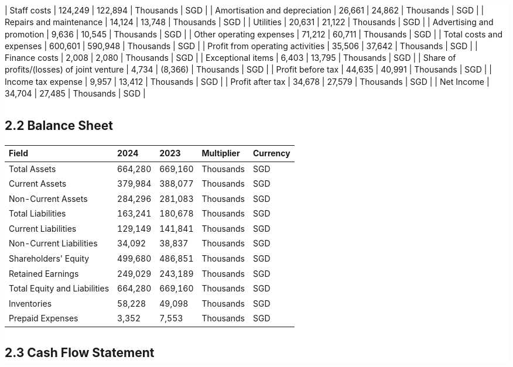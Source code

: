 | Staff costs | 124,249 | 122,894 | Thousands | SGD |
| Amortisation and depreciation | 26,661 | 24,862 | Thousands | SGD |
| Repairs and maintenance | 14,124 | 13,748 | Thousands | SGD |
| Utilities | 20,631 | 21,122 | Thousands | SGD |
| Advertising and promotion | 9,636 | 10,545 | Thousands | SGD |
| Other operating expenses | 71,212 | 60,711 | Thousands | SGD |
| Total costs and expenses | 600,601 | 590,948 | Thousands | SGD |
| Profit from operating activities | 35,506 | 37,642 | Thousands | SGD |
| Finance costs | 2,008 | 2,080 | Thousands | SGD |
| Exceptional items | 6,403 | 13,795 | Thousands | SGD |
| Share of profits/(losses) of joint venture | 4,734 | (8,366) | Thousands | SGD |
| Profit before tax | 44,635 | 40,991 | Thousands | SGD |
| Income tax expense | 9,957 | 13,412 | Thousands | SGD |
| Profit after tax | 34,678 | 27,579 | Thousands | SGD |
| Net Income | 34,704 | 27,485 | Thousands | SGD |

## 2.2 Balance Sheet

| Field | 2024 | 2023 | Multiplier | Currency |
| :---- | :---- | :---- | :---- | :---- |
| Total Assets | 664,280 | 669,160 | Thousands | SGD |
| Current Assets | 379,984 | 388,077 | Thousands | SGD |
| Non-Current Assets | 284,296 | 281,083 | Thousands | SGD |
| Total Liabilities | 163,241 | 180,678 | Thousands | SGD |
| Current Liabilities | 129,149 | 141,841 | Thousands | SGD |
| Non-Current Liabilities | 34,092 | 38,837 | Thousands | SGD |
| Shareholders' Equity | 499,680 | 486,851 | Thousands | SGD |
| Retained Earnings | 249,029 | 243,189 | Thousands | SGD |
| Total Equity and Liabilities | 664,280 | 669,160 | Thousands | SGD |
| Inventories | 58,228 | 49,098 | Thousands | SGD |
| Prepaid Expenses | 3,352 | 7,553 | Thousands | SGD |

## 2.3 Cash Flow Statement
